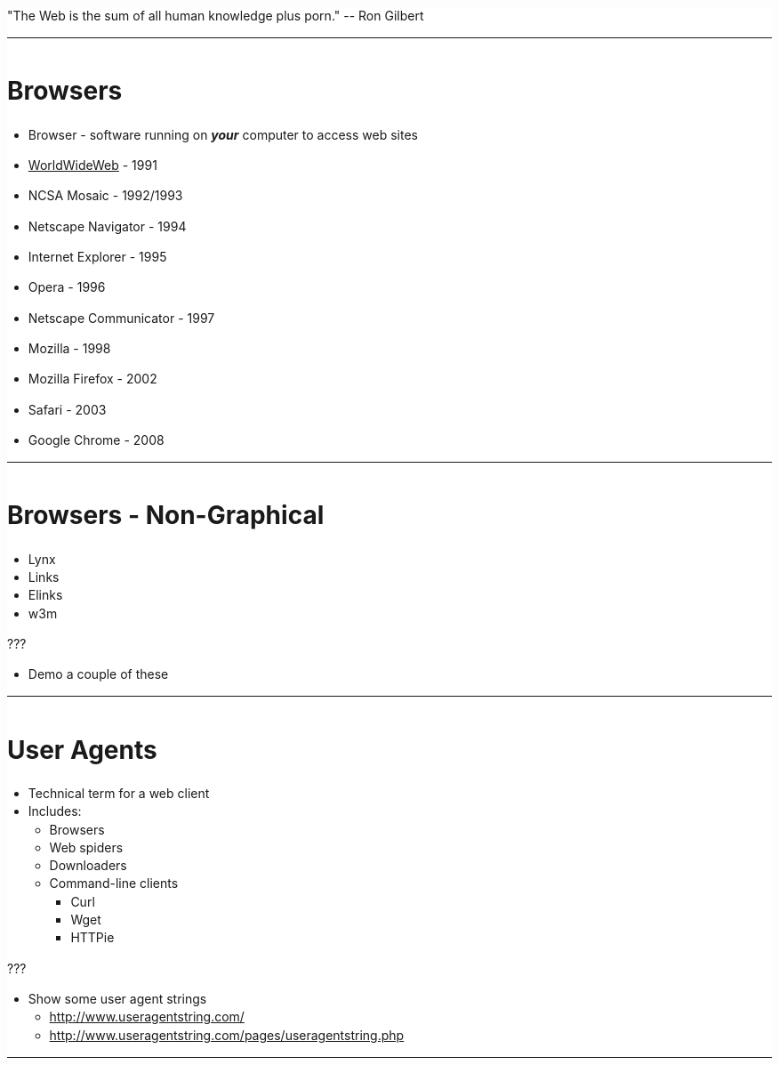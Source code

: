 "The Web is the sum of all human knowledge plus porn."
 -- Ron Gilbert

---

Browsers
========

* Browser - software running on ***your*** computer to access web sites

* [WorldWideWeb][www] - 1991
* NCSA Mosaic - 1992/1993
* Netscape Navigator - 1994
* Internet Explorer - 1995
* Opera - 1996
* Netscape Communicator - 1997
* Mozilla - 1998
* Mozilla Firefox - 2002
* Safari - 2003
* Google Chrome - 2008

[www]: http://upload.wikimedia.org/wikipedia/commons/7/76/WorldWideWeb_FSF_GNU.png

---

Browsers - Non-Graphical
========================

* Lynx
* Links
* Elinks
* w3m

???

* Demo a couple of these

---

User Agents
===========

* Technical term for a web client
* Includes:
  * Browsers
  * Web spiders
  * Downloaders
  * Command-line clients
    * Curl
    * Wget
    * HTTPie

???

* Show some user agent strings
  * http://www.useragentstring.com/
  * http://www.useragentstring.com/pages/useragentstring.php

---


[eyewtkahd]: http://craigbuchek.com/presentations/2006-06-14/HardDrives.html
[eyewtkahdtv]: http://craigbuchek.com/presentations/2007-07-19/hdtv.html
[awmt]: http://www.theatlantic.com/magazine/archive/1945/07/as-we-may-think/303881/?single_page=true
[px]: http://www.xanadu.com/
[moad]: http://en.wikipedia.org/wiki/The_Mother_of_All_Demos
[tolerated]: http://i.imgur.com/wR3ZxfB.jpg
[whw]: https://github.com/alex/what-happens-when